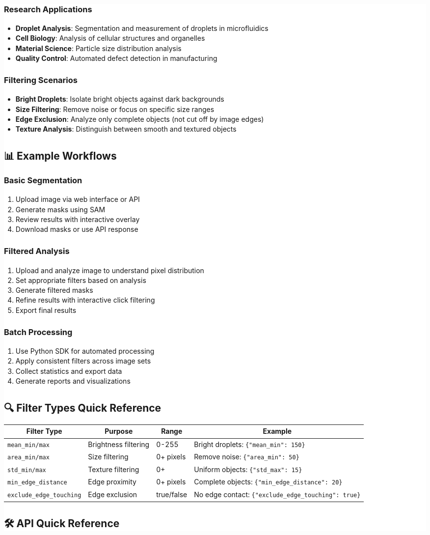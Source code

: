 ### Research Applications
- **Droplet Analysis**: Segmentation and measurement of droplets in microfluidics
- **Cell Biology**: Analysis of cellular structures and organelles
- **Material Science**: Particle size distribution analysis
- **Quality Control**: Automated defect detection in manufacturing

### Filtering Scenarios
- **Bright Droplets**: Isolate bright objects against dark backgrounds
- **Size Filtering**: Remove noise or focus on specific size ranges
- **Edge Exclusion**: Analyze only complete objects (not cut off by image edges)
- **Texture Analysis**: Distinguish between smooth and textured objects

## 📊 Example Workflows

### Basic Segmentation
1. Upload image via web interface or API
2. Generate masks using SAM
3. Review results with interactive overlay
4. Download masks or use API response

### Filtered Analysis
1. Upload and analyze image to understand pixel distribution
2. Set appropriate filters based on analysis
3. Generate filtered masks
4. Refine results with interactive click filtering
5. Export final results

### Batch Processing
1. Use Python SDK for automated processing
2. Apply consistent filters across image sets
3. Collect statistics and export data
4. Generate reports and visualizations

## 🔍 Filter Types Quick Reference

| Filter Type | Purpose | Range | Example |
|-------------|---------|-------|---------|
| `mean_min/max` | Brightness filtering | 0-255 | Bright droplets: `{"mean_min": 150}` |
| `area_min/max` | Size filtering | 0+ pixels | Remove noise: `{"area_min": 50}` |
| `std_min/max` | Texture filtering | 0+ | Uniform objects: `{"std_max": 15}` |
| `min_edge_distance` | Edge proximity | 0+ pixels | Complete objects: `{"min_edge_distance": 20}` |
| `exclude_edge_touching` | Edge exclusion | true/false | No edge contact: `{"exclude_edge_touching": true}` |

## 🛠️ API Quick Reference
